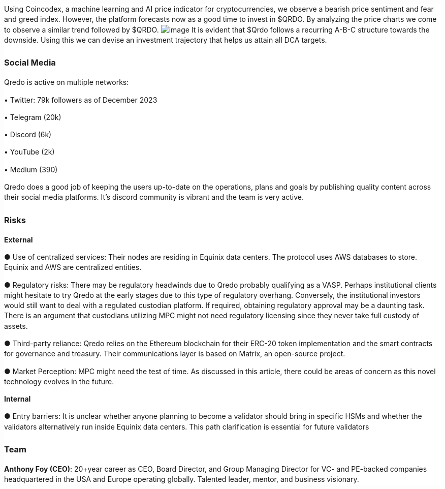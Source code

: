 Using Coincodex, a machine learning and AI price indicator for cryptocurrencies, we observe a bearish price sentiment and fear and greed index. However, the platform forecasts now as a good time to invest in $QRDO. 
 By analyzing the price charts we come to observe a similar trend followed by $QRDO. 
![image](https://github.com/0xvenkat/Research-Reports/assets/153609255/30b9315b-a53f-471a-a390-5ac56eb3f673)
It is evident that $Qrdo follows a recurring  A-B-C structure towards the downside. Using this we can devise an investment trajectory that helps us attain all DCA targets. 

### Social Media
 Qredo is active on multiple networks:

• Twitter: 79k followers as of December 2023

• Telegram (20k)

• Discord (6k)

• YouTube (2k)

• Medium (390)
 
 Qredo does a good job of keeping the users up-to-date on the operations, plans and goals by publishing quality content across their social media platforms. It’s discord community is vibrant and the team is very active.

### Risks 
**External**

●	Use of centralized services: Their nodes are residing in Equinix data centers. The protocol uses AWS databases to store. Equinix and AWS are centralized entities.

●	Regulatory risks: There may be regulatory headwinds due to Qredo probably qualifying as a VASP. Perhaps institutional clients might hesitate to try Qredo at the early stages due to this type of regulatory overhang. Conversely, the institutional investors would still want to deal with a regulated custodian platform. If required, obtaining regulatory approval may be a daunting task. There is an argument that custodians utilizing MPC might not need regulatory licensing since they never take full custody of assets.

●	Third-party reliance: Qredo relies on the Ethereum blockchain for their ERC-20 token implementation and the smart contracts for governance and treasury. Their communications layer is based on Matrix, an open-source project.

●	Market Perception: MPC might need the test of time. As discussed in this article, there could be areas of concern as this novel technology evolves in the future.

**Internal**

●	Entry barriers: It is unclear whether anyone planning to become a validator should bring in specific HSMs and whether the validators alternatively run inside Equinix data centers. This path clarification is essential for future validators

### Team 
**Anthony Foy (CEO)**:  20+year career as CEO, Board Director, and Group Managing Director for VC- and PE-backed companies headquartered in the USA and Europe operating globally. Talented leader, mentor, and business visionary. 
